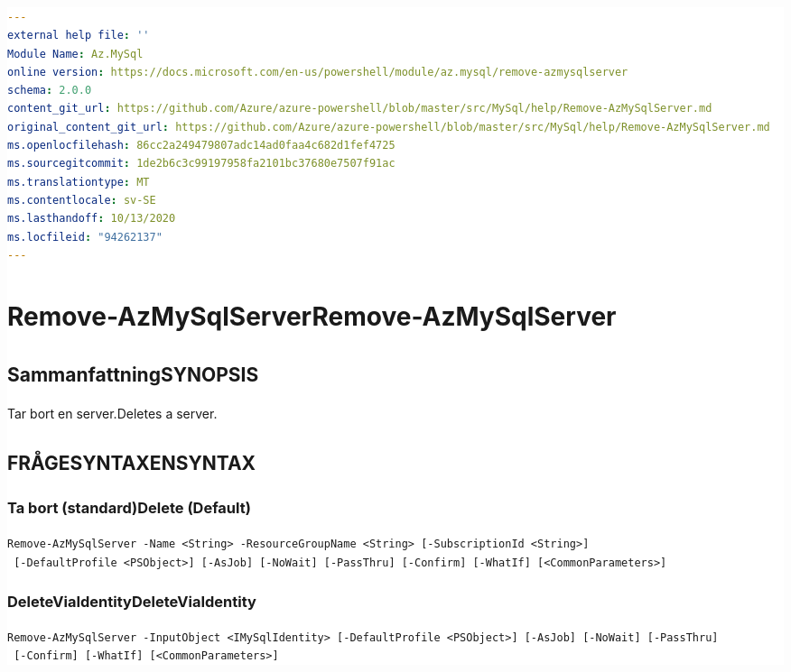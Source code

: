 ```yaml
---
external help file: ''
Module Name: Az.MySql
online version: https://docs.microsoft.com/en-us/powershell/module/az.mysql/remove-azmysqlserver
schema: 2.0.0
content_git_url: https://github.com/Azure/azure-powershell/blob/master/src/MySql/help/Remove-AzMySqlServer.md
original_content_git_url: https://github.com/Azure/azure-powershell/blob/master/src/MySql/help/Remove-AzMySqlServer.md
ms.openlocfilehash: 86cc2a249479807adc14ad0faa4c682d1fef4725
ms.sourcegitcommit: 1de2b6c3c99197958fa2101bc37680e7507f91ac
ms.translationtype: MT
ms.contentlocale: sv-SE
ms.lasthandoff: 10/13/2020
ms.locfileid: "94262137"
---
```

# <span data-ttu-id="886f6-101">Remove-AzMySqlServer</span><span class="sxs-lookup"><span data-stu-id="886f6-101">Remove-AzMySqlServer</span></span>

## <span data-ttu-id="886f6-102">Sammanfattning</span><span class="sxs-lookup"><span data-stu-id="886f6-102">SYNOPSIS</span></span>
<span data-ttu-id="886f6-103">Tar bort en server.</span><span class="sxs-lookup"><span data-stu-id="886f6-103">Deletes a server.</span></span>

## <span data-ttu-id="886f6-104">FRÅGESYNTAXEN</span><span class="sxs-lookup"><span data-stu-id="886f6-104">SYNTAX</span></span>

### <span data-ttu-id="886f6-105">Ta bort (standard)</span><span class="sxs-lookup"><span data-stu-id="886f6-105">Delete (Default)</span></span>
```
Remove-AzMySqlServer -Name <String> -ResourceGroupName <String> [-SubscriptionId <String>]
 [-DefaultProfile <PSObject>] [-AsJob] [-NoWait] [-PassThru] [-Confirm] [-WhatIf] [<CommonParameters>]
```

### <span data-ttu-id="886f6-106">DeleteViaIdentity</span><span class="sxs-lookup"><span data-stu-id="886f6-106">DeleteViaIdentity</span></span>
```
Remove-AzMySqlServer -InputObject <IMySqlIdentity> [-DefaultProfile <PSObject>] [-AsJob] [-NoWait] [-PassThru]
 [-Confirm] [-WhatIf] [<CommonParameters>]
```
